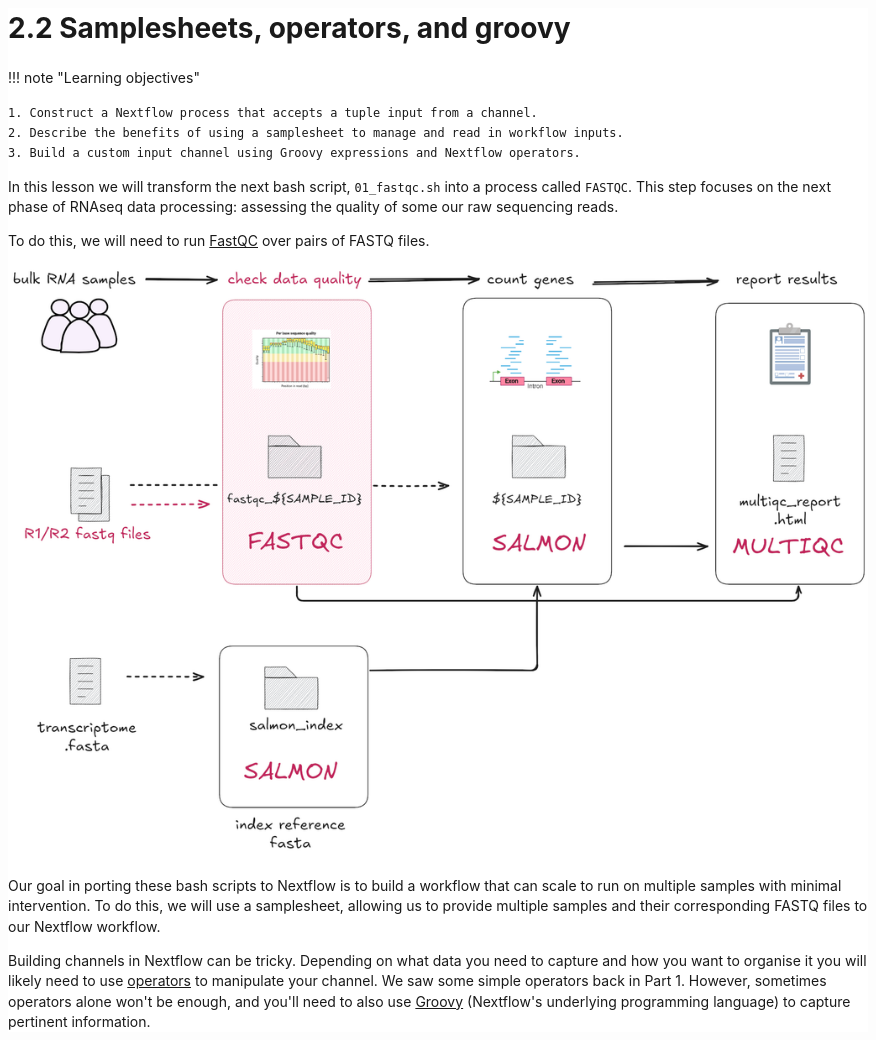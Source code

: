 # 2.2 Samplesheets, operators, and groovy  

!!! note "Learning objectives"

    1. Construct a Nextflow process that accepts a tuple input from a channel.
    2. Describe the benefits of using a samplesheet to manage and read in workflow inputs.
    3. Build a custom input channel using Groovy expressions and Nextflow operators. 

In this lesson we will transform the next bash script, `01_fastqc.sh` into a process called `FASTQC`. This step focuses on the next phase of RNAseq data processing: assessing the quality of some our raw sequencing reads. 

To do this, we will need to run [FastQC](https://www.bioinformatics.babraham.ac.uk/projects/fastqc/) 
over pairs of FASTQ files. 

![](./img/2.2_workflow.png)

Our goal in porting these bash scripts to Nextflow is to build a workflow that can scale to run on multiple samples with minimal intervention. To do this, we will use a samplesheet, allowing us to provide multiple samples and their corresponding FASTQ files to our Nextflow workflow. 

Building channels in Nextflow can be tricky. Depending on what data you need 
to capture and how you want to organise it you will likely need to use 
[operators](https://www.nextflow.io/docs/latest/operator.html#operators) to
manipulate your channel. We saw some simple operators back in Part 1.
However, sometimes operators alone won't be enough, and you'll
need to also use [Groovy](https://groovy-lang.org/documentation.html)
(Nextflow's underlying programming language) to capture pertinent information.  
